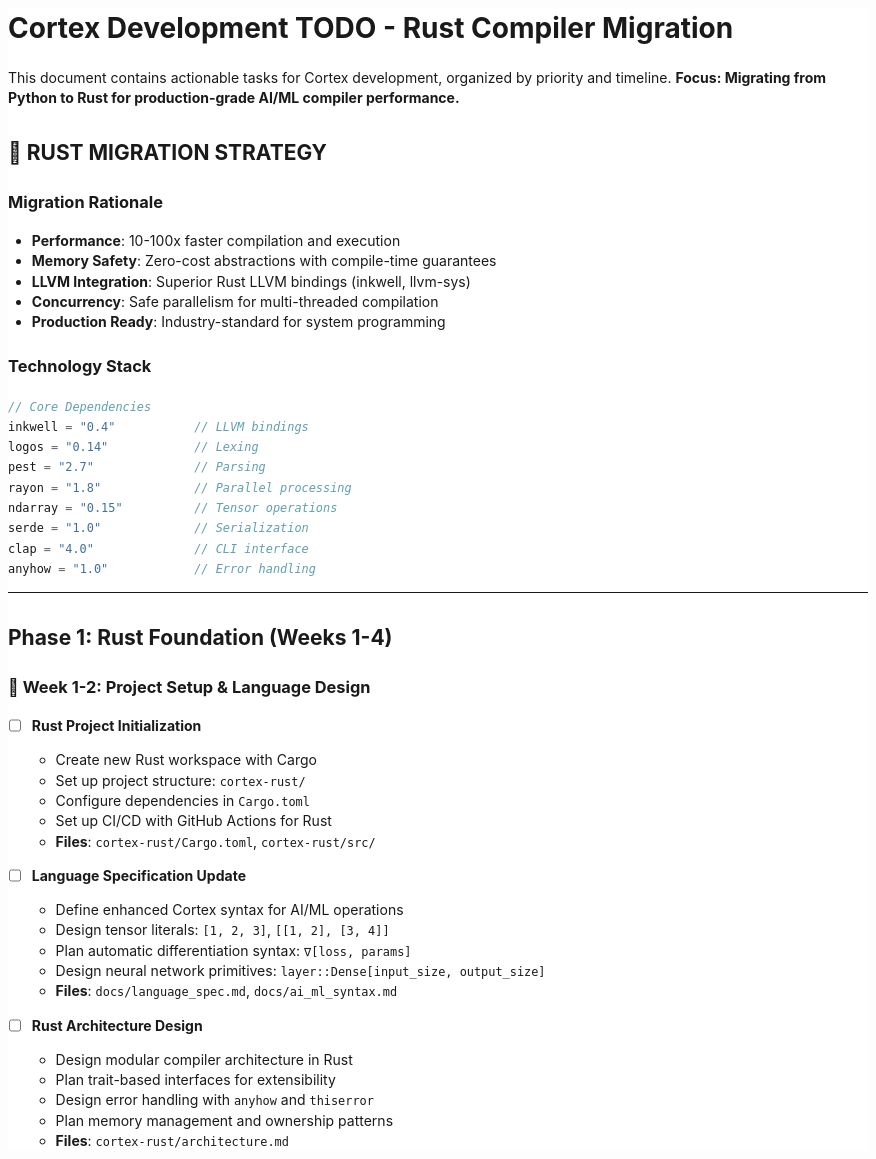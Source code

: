 # Cortex Development TODO - Rust Compiler Migration

This document contains actionable tasks for Cortex development, organized by priority and timeline. **Focus: Migrating from Python to Rust for production-grade AI/ML compiler performance.**

## 🦀 **RUST MIGRATION STRATEGY**

### **Migration Rationale**

- **Performance**: 10-100x faster compilation and execution
- **Memory Safety**: Zero-cost abstractions with compile-time guarantees
- **LLVM Integration**: Superior Rust LLVM bindings (inkwell, llvm-sys)
- **Concurrency**: Safe parallelism for multi-threaded compilation
- **Production Ready**: Industry-standard for system programming

### **Technology Stack**

```rust
// Core Dependencies
inkwell = "0.4"           // LLVM bindings
logos = "0.14"            // Lexing
pest = "2.7"              // Parsing
rayon = "1.8"             // Parallel processing
ndarray = "0.15"          // Tensor operations
serde = "1.0"             // Serialization
clap = "4.0"              // CLI interface
anyhow = "1.0"            // Error handling
```

---

## **Phase 1: Rust Foundation (Weeks 1-4)**

### 🎯 **Week 1-2: Project Setup & Language Design**

- [ ] **Rust Project Initialization**
  - Create new Rust workspace with Cargo
  - Set up project structure: `cortex-rust/`
  - Configure dependencies in `Cargo.toml`
  - Set up CI/CD with GitHub Actions for Rust
  - **Files**: `cortex-rust/Cargo.toml`, `cortex-rust/src/`

- [ ] **Language Specification Update**
  - Define enhanced Cortex syntax for AI/ML operations
  - Design tensor literals: `[1, 2, 3]`, `[[1, 2], [3, 4]]`
  - Plan automatic differentiation syntax: `∇[loss, params]`
  - Design neural network primitives: `layer::Dense[input_size, output_size]`
  - **Files**: `docs/language_spec.md`, `docs/ai_ml_syntax.md`

- [ ] **Rust Architecture Design**
  - Design modular compiler architecture in Rust
  - Plan trait-based interfaces for extensibility
  - Design error handling with `anyhow` and `thiserror`
  - Plan memory management and ownership patterns
  - **Files**: `cortex-rust/architecture.md`
